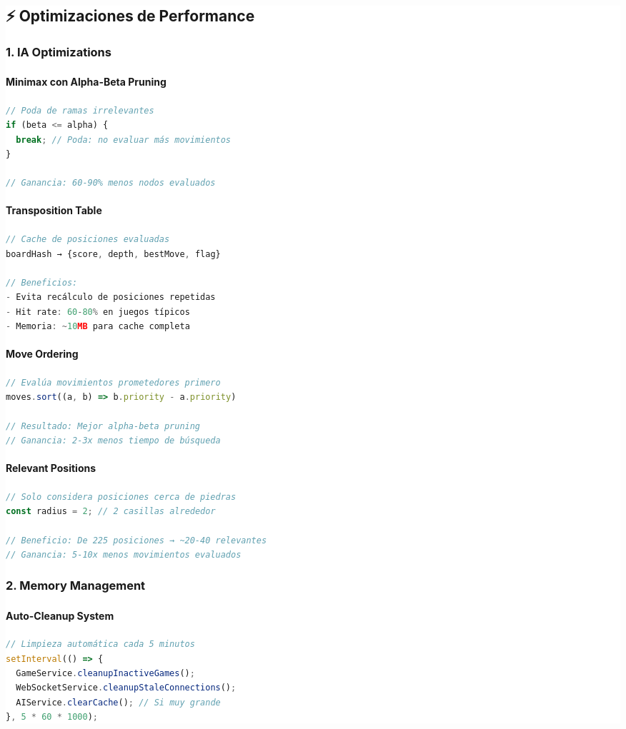 
## ⚡ **Optimizaciones de Performance**

### **1. IA Optimizations**

#### **Minimax con Alpha-Beta Pruning**
```typescript
// Poda de ramas irrelevantes
if (beta <= alpha) {
  break; // Poda: no evaluar más movimientos
}

// Ganancia: 60-90% menos nodos evaluados
```

#### **Transposition Table**
```typescript
// Cache de posiciones evaluadas
boardHash → {score, depth, bestMove, flag}

// Beneficios:
- Evita recálculo de posiciones repetidas
- Hit rate: 60-80% en juegos típicos
- Memoria: ~10MB para cache completa
```

#### **Move Ordering**
```typescript
// Evalúa movimientos prometedores primero
moves.sort((a, b) => b.priority - a.priority)

// Resultado: Mejor alpha-beta pruning
// Ganancia: 2-3x menos tiempo de búsqueda
```

#### **Relevant Positions**
```typescript
// Solo considera posiciones cerca de piedras
const radius = 2; // 2 casillas alrededor

// Beneficio: De 225 posiciones → ~20-40 relevantes
// Ganancia: 5-10x menos movimientos evaluados
```

### **2. Memory Management**

#### **Auto-Cleanup System**
```typescript
// Limpieza automática cada 5 minutos
setInterval(() => {
  GameService.cleanupInactiveGames();
  WebSocketService.cleanupStaleConnections();
  AIService.clearCache(); // Si muy grande
}, 5 * 60 * 1000);
```
